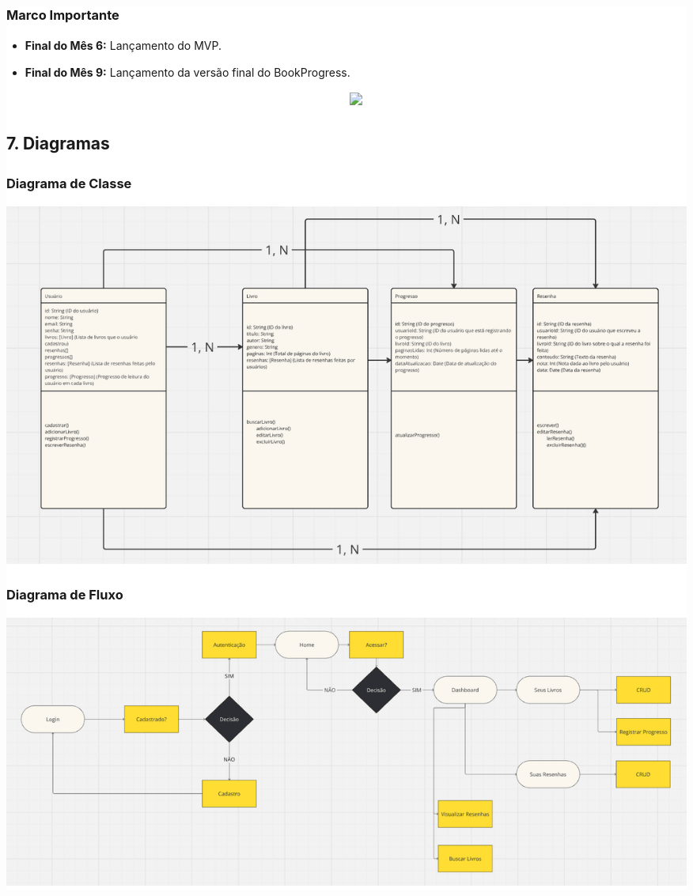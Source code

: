 ### **Marco Importante**
- **Final do Mês 6:** Lançamento do MVP.
- **Final do Mês 9:** Lançamento da versão final do BookProgress.

  <div align="center">
    <img src="/imgs/Cronograma.png">
  </div>

## 7. Diagramas 
  ### Diagrama de Classe
  <div align="center">
    <img src="/imgs/Diagrama de Classe BookProgress.png">
  </div>

### Diagrama de Fluxo
  <div align="center">
    <img src="/imgs/Diagrama de Fluxo BookProgress.png">
  </div>

